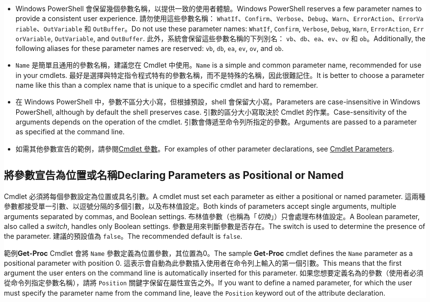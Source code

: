 - <span data-ttu-id="8d43f-132">Windows PowerShell 會保留幾個參數名稱，以提供一致的使用者體驗。</span><span class="sxs-lookup"><span data-stu-id="8d43f-132">Windows PowerShell reserves a few parameter names to provide a consistent user experience.</span></span> <span data-ttu-id="8d43f-133">請勿使用這些參數名稱： `WhatIf`、`Confirm`、`Verbose`、`Debug`、`Warn`、`ErrorAction`、`ErrorVariable`、`OutVariable` 和 `OutBuffer`。</span><span class="sxs-lookup"><span data-stu-id="8d43f-133">Do not use these parameter names: `WhatIf`, `Confirm`, `Verbose`, `Debug`, `Warn`, `ErrorAction`, `ErrorVariable`, `OutVariable`, and `OutBuffer`.</span></span> <span data-ttu-id="8d43f-134">此外，系統會保留這些參數名稱的下列別名： `vb`、`db`、`ea`、`ev`、`ov` 和 `ob`。</span><span class="sxs-lookup"><span data-stu-id="8d43f-134">Additionally, the following aliases for these parameter names are reserved: `vb`, `db`, `ea`, `ev`, `ov`, and `ob`.</span></span>

- <span data-ttu-id="8d43f-135">`Name` 是簡單且通用的參數名稱，建議您在 Cmdlet 中使用。</span><span class="sxs-lookup"><span data-stu-id="8d43f-135">`Name` is a simple and common parameter name, recommended for use in your cmdlets.</span></span> <span data-ttu-id="8d43f-136">最好是選擇與特定指令程式特有的參數名稱，而不是特殊的名稱，因此很難記住。</span><span class="sxs-lookup"><span data-stu-id="8d43f-136">It is better to choose a parameter name like this than a complex name that is unique to a specific cmdlet and hard to remember.</span></span>

- <span data-ttu-id="8d43f-137">在 Windows PowerShell 中，參數不區分大小寫，但根據預設，shell 會保留大小寫。</span><span class="sxs-lookup"><span data-stu-id="8d43f-137">Parameters are case-insensitive in Windows PowerShell, although by default the shell preserves case.</span></span> <span data-ttu-id="8d43f-138">引數的區分大小寫取決於 Cmdlet 的作業。</span><span class="sxs-lookup"><span data-stu-id="8d43f-138">Case-sensitivity of the arguments depends on the operation of the cmdlet.</span></span> <span data-ttu-id="8d43f-139">引數會傳遞至命令列所指定的參數。</span><span class="sxs-lookup"><span data-stu-id="8d43f-139">Arguments are passed to a parameter as specified at the command line.</span></span>

- <span data-ttu-id="8d43f-140">如需其他參數宣告的範例，請參閱[Cmdlet 參數](./cmdlet-parameters.md)。</span><span class="sxs-lookup"><span data-stu-id="8d43f-140">For examples of other parameter declarations, see [Cmdlet Parameters](./cmdlet-parameters.md).</span></span>

## <a name="declaring-parameters-as-positional-or-named"></a><span data-ttu-id="8d43f-141">將參數宣告為位置或名稱</span><span class="sxs-lookup"><span data-stu-id="8d43f-141">Declaring Parameters as Positional or Named</span></span>

<span data-ttu-id="8d43f-142">Cmdlet 必須將每個參數設定為位置或具名引數。</span><span class="sxs-lookup"><span data-stu-id="8d43f-142">A cmdlet must set each parameter as either a positional or named parameter.</span></span> <span data-ttu-id="8d43f-143">這兩種參數都接受單一引數、以逗號分隔的多個引數，以及布林值設定。</span><span class="sxs-lookup"><span data-stu-id="8d43f-143">Both kinds of parameters accept single arguments, multiple arguments separated by commas, and Boolean settings.</span></span> <span data-ttu-id="8d43f-144">布林值參數（也稱為「*切換*」）只會處理布林值設定。</span><span class="sxs-lookup"><span data-stu-id="8d43f-144">A Boolean parameter, also called a *switch*, handles only Boolean settings.</span></span> <span data-ttu-id="8d43f-145">參數是用來判斷參數是否存在。</span><span class="sxs-lookup"><span data-stu-id="8d43f-145">The switch is used to determine the presence of the parameter.</span></span> <span data-ttu-id="8d43f-146">建議的預設值為 `false`。</span><span class="sxs-lookup"><span data-stu-id="8d43f-146">The recommended default is `false`.</span></span>

<span data-ttu-id="8d43f-147">範例**Get-Proc** Cmdlet 會將 `Name` 參數定義為位置參數，其位置為0。</span><span class="sxs-lookup"><span data-stu-id="8d43f-147">The sample **Get-Proc** cmdlet defines the `Name` parameter as a positional parameter with position 0.</span></span> <span data-ttu-id="8d43f-148">這表示會自動為此參數插入使用者在命令列上輸入的第一個引數。</span><span class="sxs-lookup"><span data-stu-id="8d43f-148">This means that the first argument the user enters on the command line is automatically inserted for this parameter.</span></span> <span data-ttu-id="8d43f-149">如果您想要定義名為的參數（使用者必須從命令列指定參數名稱），請將 `Position` 關鍵字保留在屬性宣告之外。</span><span class="sxs-lookup"><span data-stu-id="8d43f-149">If you want to define a named parameter, for which the user must specify the parameter name from the command line, leave the `Position` keyword out of the attribute declaration.</span></span>
